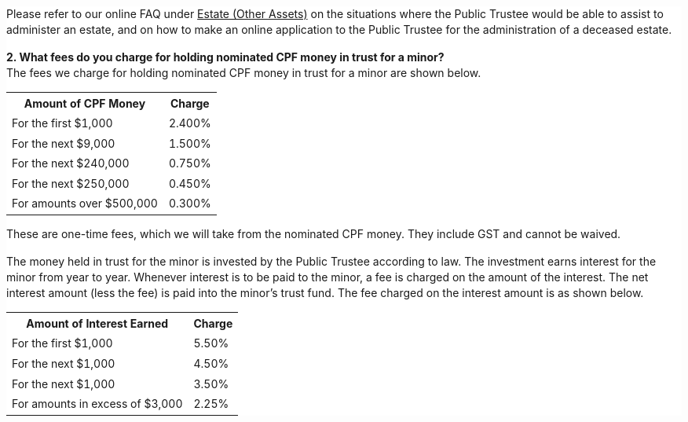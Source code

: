 Please refer to our online FAQ under <a href="https://pto.mlaw.gov.sg/deceased-cpf-estate-monies/information-for-next-of-kin-estate-monies/" target="_blank">Estate (Other Assets)</a> on the situations where the Public Trustee would be able to assist to administer an estate, and on how to make an online application to the Public Trustee for the administration of a deceased estate.<br>

**2. What fees do you charge for holding nominated CPF money in trust for a minor?**<br>
The fees we charge for holding nominated CPF money in trust for a minor are shown below.

<table>
  <tbody><tr>
   <th>Amount of CPF Money</th>
   <th>Charge</th>
  </tr>
  <tr>
    <td>For the first $1,000</td>
    <td>2.400%</td>
  </tr>
  <tr>
    <td>For the next $9,000</td>
    <td>1.500%</td>
  </tr>
  <tr>
    <td>For the next $240,000</td>
    <td>0.750%</td>
  </tr>
  <tr>
    <td>For the next $250,000</td>
    <td>0.450%</td>
  </tr>
  <tr>
    <td>For amounts over $500,000</td>
    <td>0.300%</td>
  </tr>
</tbody></table>

These are one-time fees, which we will take from the nominated CPF money. They include GST and cannot be waived.

The money held in trust for the minor is invested by the Public Trustee according to law. The investment earns interest for the minor from year to year. Whenever interest is to be paid to the minor, a fee is charged on the amount of the interest. The net interest amount (less the fee) is paid into the minor’s trust fund. The fee charged on the interest amount is as shown below.

<table>
  <tbody><tr>
   <th>Amount of Interest Earned</th>
   <th>Charge</th>
  </tr>
  <tr>
    <td>For the first $1,000</td>
    <td>5.50%</td>
  </tr>
  <tr>
    <td>For the next $1,000</td>
    <td>4.50%</td>
  </tr>
  <tr>
    <td>For the next $1,000</td>
    <td>3.50%</td>
  </tr>
  <tr>
    <td>For amounts in excess of $3,000</td>
    <td>2.25%</td>
  </tr>
</tbody></table>
